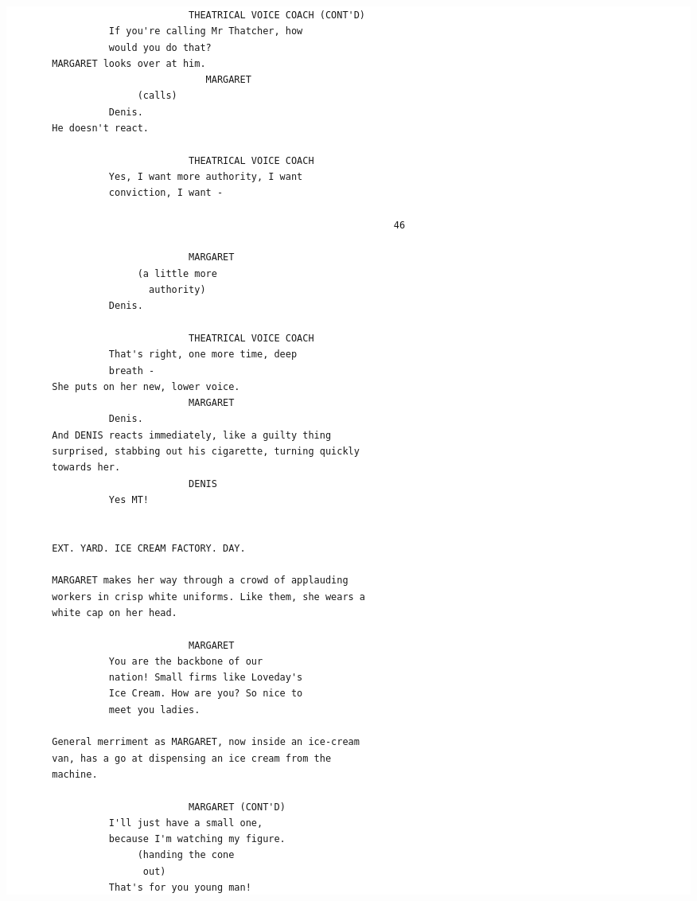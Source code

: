                                     THEATRICAL VOICE COACH (CONT'D)
                      If you're calling Mr Thatcher, how
                      would you do that?
            MARGARET looks over at him.
                                       MARGARET
                           (calls)
                      Denis.
            He doesn't react.

                                    THEATRICAL VOICE COACH
                      Yes, I want more authority, I want
                      conviction, I want -

                                                                        46

                                    MARGARET
                           (a little more
                             authority)
                      Denis.

                                    THEATRICAL VOICE COACH
                      That's right, one more time, deep
                      breath -
            She puts on her new, lower voice.
                                    MARGARET
                      Denis.
            And DENIS reacts immediately, like a guilty thing
            surprised, stabbing out his cigarette, turning quickly
            towards her.
                                    DENIS
                      Yes MT!


            EXT. YARD. ICE CREAM FACTORY. DAY.

            MARGARET makes her way through a crowd of applauding
            workers in crisp white uniforms. Like them, she wears a
            white cap on her head.

                                    MARGARET
                      You are the backbone of our
                      nation! Small firms like Loveday's
                      Ice Cream. How are you? So nice to
                      meet you ladies.

            General merriment as MARGARET, now inside an ice-cream
            van, has a go at dispensing an ice cream from the
            machine.

                                    MARGARET (CONT'D)
                      I'll just have a small one,
                      because I'm watching my figure.
                           (handing the cone
                            out)
                      That's for you young man!

